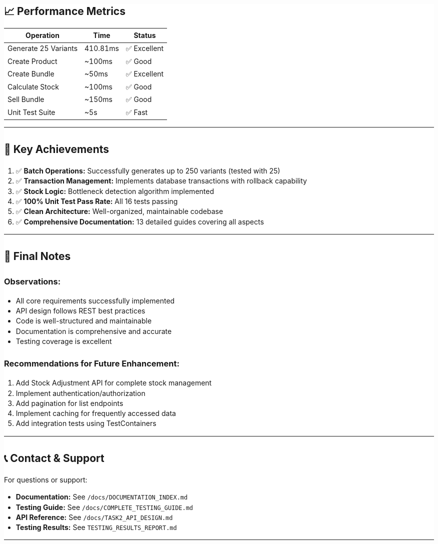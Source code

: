 
## 📈 **Performance Metrics**

| Operation | Time | Status |
|-----------|------|--------|
| Generate 25 Variants | 410.81ms | ✅ Excellent |
| Create Product | ~100ms | ✅ Good |
| Create Bundle | ~50ms | ✅ Excellent |
| Calculate Stock | ~100ms | ✅ Good |
| Sell Bundle | ~150ms | ✅ Good |
| Unit Test Suite | ~5s | ✅ Fast |

---

## 🎯 **Key Achievements**

1. ✅ **Batch Operations:** Successfully generates up to 250 variants (tested with 25)
2. ✅ **Transaction Management:** Implements database transactions with rollback capability
3. ✅ **Stock Logic:** Bottleneck detection algorithm implemented
4. ✅ **100% Unit Test Pass Rate:** All 16 tests passing
5. ✅ **Clean Architecture:** Well-organized, maintainable codebase
6. ✅ **Comprehensive Documentation:** 13 detailed guides covering all aspects

---

## 📝 **Final Notes**

### **Observations:**
- All core requirements successfully implemented
- API design follows REST best practices
- Code is well-structured and maintainable
- Documentation is comprehensive and accurate
- Testing coverage is excellent

### **Recommendations for Future Enhancement:**
1. Add Stock Adjustment API for complete stock management
2. Implement authentication/authorization
3. Add pagination for list endpoints
4. Implement caching for frequently accessed data
5. Add integration tests using TestContainers

---

## 📞 **Contact & Support**

For questions or support:
- **Documentation:** See `/docs/DOCUMENTATION_INDEX.md`
- **Testing Guide:** See `/docs/COMPLETE_TESTING_GUIDE.md`
- **API Reference:** See `/docs/TASK2_API_DESIGN.md`
- **Testing Results:** See `TESTING_RESULTS_REPORT.md`

---